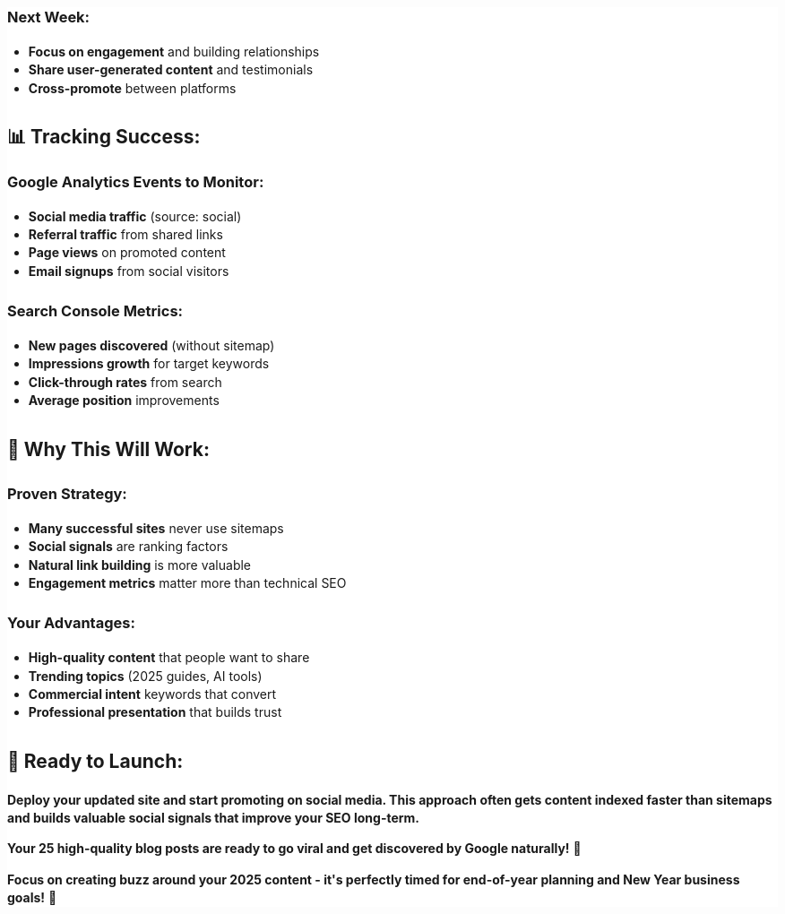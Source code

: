 ### **Next Week:**
- **Focus on engagement** and building relationships
- **Share user-generated content** and testimonials
- **Cross-promote** between platforms

## 📊 **Tracking Success:**

### **Google Analytics Events to Monitor:**
- **Social media traffic** (source: social)
- **Referral traffic** from shared links
- **Page views** on promoted content
- **Email signups** from social visitors

### **Search Console Metrics:**
- **New pages discovered** (without sitemap)
- **Impressions growth** for target keywords
- **Click-through rates** from search
- **Average position** improvements

## 🎉 **Why This Will Work:**

### **Proven Strategy:**
- **Many successful sites** never use sitemaps
- **Social signals** are ranking factors
- **Natural link building** is more valuable
- **Engagement metrics** matter more than technical SEO

### **Your Advantages:**
- **High-quality content** that people want to share
- **Trending topics** (2025 guides, AI tools)
- **Commercial intent** keywords that convert
- **Professional presentation** that builds trust

## 🚀 **Ready to Launch:**

**Deploy your updated site and start promoting on social media. This approach often gets content indexed faster than sitemaps and builds valuable social signals that improve your SEO long-term.**

**Your 25 high-quality blog posts are ready to go viral and get discovered by Google naturally!** 🎯

**Focus on creating buzz around your 2025 content - it's perfectly timed for end-of-year planning and New Year business goals!** 🎉
